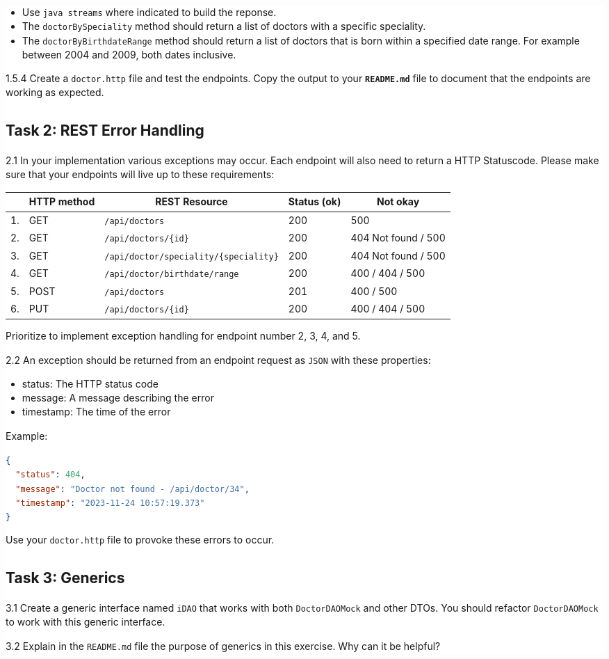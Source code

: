 - Use `java streams` where indicated to build the reponse.
- The `doctorBySpeciality` method should return a list of doctors with a specific speciality.
- The `doctorByBirthdateRange` method should return a list of doctors that is born within a specified date range. For example between 2004 and 2009, both dates inclusive.

1.5.4 Create a `doctor.http` file and test the endpoints. Copy the output to your **`README.md`** file to document that the endpoints are working as expected.

## Task 2: REST Error Handling

2.1 In your implementation various exceptions may occur. Each endpoint will also need to return a HTTP Statuscode. Please make sure that your endpoints will live up to these requirements:

| | HTTP method  | REST Resource                         | Status (ok) | Not okay            |
|-| ------------ | ------------------------------------- | ----------- | ------------------- |
|1.| GET         | `/api/doctors`                        | 200         | 500                 |
|2.| GET         | `/api/doctors/{id}`                   | 200         | 404 Not found / 500 |
|3.| GET         | `/api/doctor/speciality/{speciality}` | 200         | 404 Not found / 500 |
|4.| GET         | `/api/doctor/birthdate/range`         | 200         | 400 / 404 / 500     |
|5.| POST        | `/api/doctors`                        | 201         | 400 / 500           |
|6.| PUT         | `/api/doctors/{id}`                   | 200         | 400 / 404 / 500     |

Prioritize to implement exception handling for endpoint number 2, 3, 4, and 5.

2.2 An exception should be returned from an endpoint request as `JSON` with these properties:

- status: The HTTP status code
- message: A message describing the error
- timestamp: The time of the error

Example:

```JSON
{
  "status": 404,
  "message": "Doctor not found - /api/doctor/34",
  "timestamp": "2023-11-24 10:57:19.373"
}
```

Use your `doctor.http` file to provoke these errors to occur.

## Task 3: Generics

3.1 Create a generic interface named `iDAO` that works with both `DoctorDAOMock` and other DTOs. You should refactor `DoctorDAOMock` to work with this generic interface.

3.2 Explain in the `README.md` file the purpose of generics in this exercise. Why can it be helpful?
